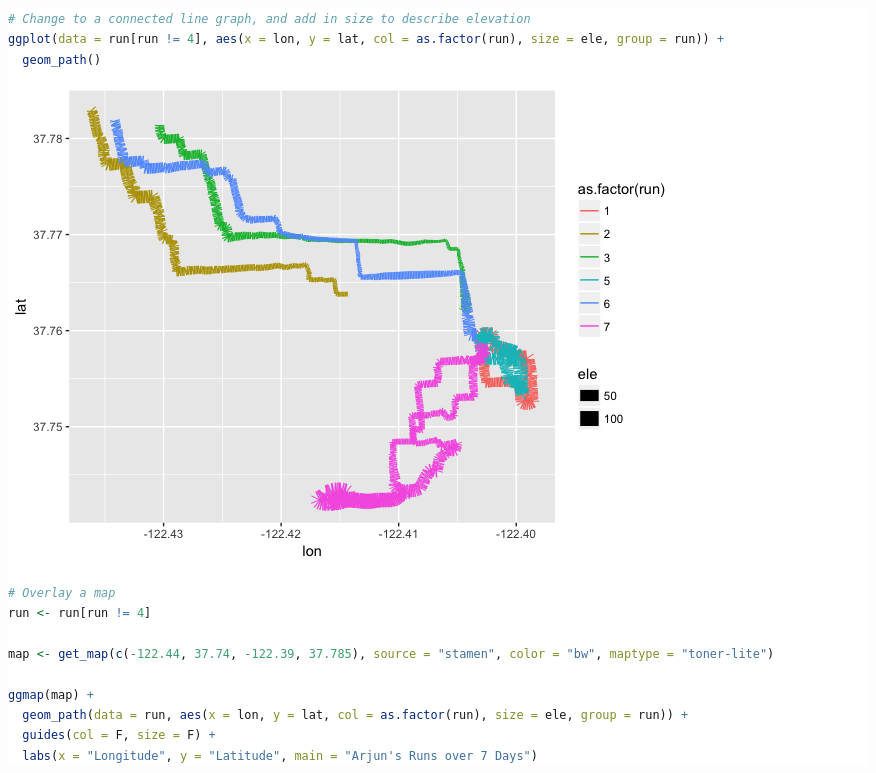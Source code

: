 ```r
# Change to a connected line graph, and add in size to describe elevation
ggplot(data = run[run != 4], aes(x = lon, y = lat, col = as.factor(run), size = ele, group = run)) +
  geom_path()
```

![](ggplot_tutorial_files/figure-html/unnamed-chunk-17-5.png)

```r
# Overlay a map
run <- run[run != 4]

map <- get_map(c(-122.44, 37.74, -122.39, 37.785), source = "stamen", color = "bw", maptype = "toner-lite")

ggmap(map) +
  geom_path(data = run, aes(x = lon, y = lat, col = as.factor(run), size = ele, group = run)) +
  guides(col = F, size = F) +
  labs(x = "Longitude", y = "Latitude", main = "Arjun's Runs over 7 Days")
```
